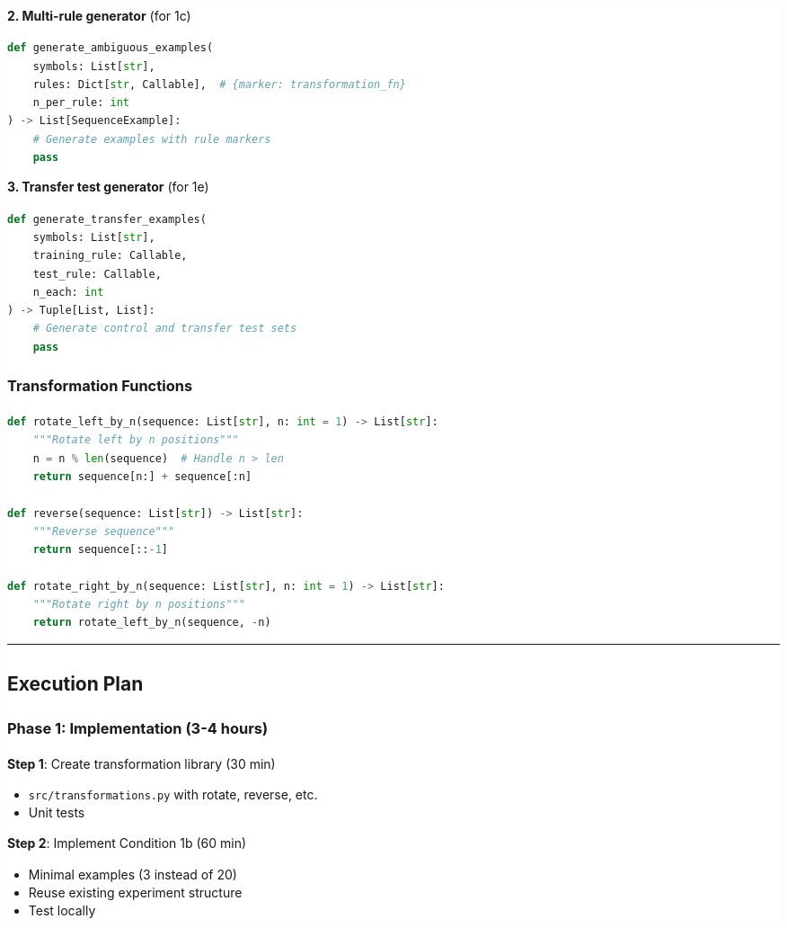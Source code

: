 **2. Multi-rule generator** (for 1c)
```python
def generate_ambiguous_examples(
    symbols: List[str],
    rules: Dict[str, Callable],  # {marker: transformation_fn}
    n_per_rule: int
) -> List[SequenceExample]:
    # Generate examples with rule markers
    pass
```

**3. Transfer test generator** (for 1e)
```python
def generate_transfer_examples(
    symbols: List[str],
    training_rule: Callable,
    test_rule: Callable,
    n_each: int
) -> Tuple[List, List]:
    # Generate control and transfer test sets
    pass
```

### Transformation Functions

```python
def rotate_left_by_n(sequence: List[str], n: int = 1) -> List[str]:
    """Rotate left by n positions"""
    n = n % len(sequence)  # Handle n > len
    return sequence[n:] + sequence[:n]

def reverse(sequence: List[str]) -> List[str]:
    """Reverse sequence"""
    return sequence[::-1]

def rotate_right_by_n(sequence: List[str], n: int = 1) -> List[str]:
    """Rotate right by n positions"""
    return rotate_left_by_n(sequence, -n)
```

---

## Execution Plan

### Phase 1: Implementation (3-4 hours)

**Step 1**: Create transformation library (30 min)
- `src/transformations.py` with rotate, reverse, etc.
- Unit tests

**Step 2**: Implement Condition 1b (60 min)
- Minimal examples (3 instead of 20)
- Reuse existing experiment structure
- Test locally
